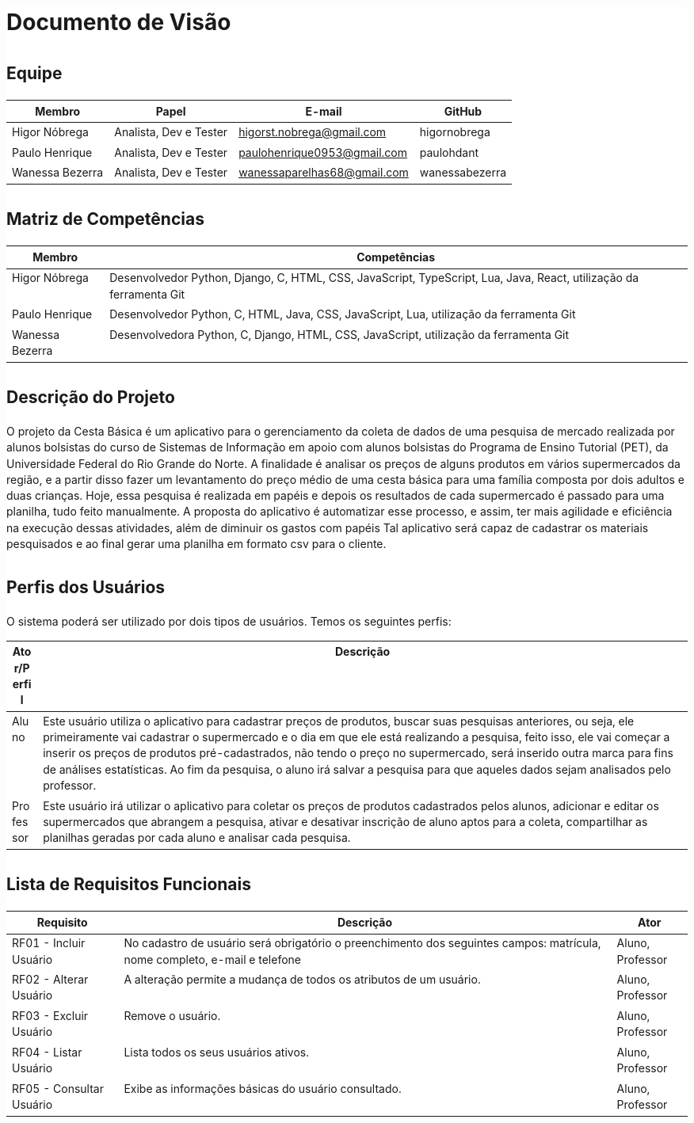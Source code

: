 # Documento de Visão

## Equipe

| Membro          | Papel                  | E-mail                      | GitHub         |
| --------------- | ---------------------- | --------------------------- | -------------- |
| Higor Nóbrega   | Analista, Dev e Tester | higorst.nobrega@gmail.com   | higornobrega   |
| Paulo Henrique  | Analista, Dev e Tester | paulohenrique0953@gmail.com | paulohdant     |
| Wanessa Bezerra | Analista, Dev e Tester | wanessaparelhas68@gmail.com | wanessabezerra |

## Matriz de Competências

| Membro          | Competências                                                                                                       |
| --------------- | ------------------------------------------------------------------------------------------------------------------ |
| Higor Nóbrega   | Desenvolvedor Python, Django, C, HTML, CSS, JavaScript, TypeScript, Lua, Java, React, utilização da ferramenta Git |
| Paulo Henrique  | Desenvolvedor Python, C, HTML, Java, CSS, JavaScript, Lua, utilização da ferramenta Git                            |
| Wanessa Bezerra | Desenvolvedora Python, C, Django, HTML, CSS, JavaScript, utilização da ferramenta Git                              |

## Descrição do Projeto

O projeto da Cesta Básica é um aplicativo para o gerenciamento da coleta de dados de uma pesquisa de mercado realizada por alunos bolsistas do curso de Sistemas de Informação em apoio com alunos bolsistas do Programa de Ensino Tutorial (PET), da Universidade Federal do Rio Grande do Norte. A finalidade é analisar os preços de alguns produtos em vários supermercados da região, e a partir disso fazer um levantamento do preço médio de uma cesta básica para uma família composta por dois adultos e duas crianças. Hoje, essa pesquisa é realizada em papéis e depois os resultados de cada supermercado é passado para uma planilha, tudo feito manualmente. A proposta do aplicativo é automatizar esse processo, e assim, ter mais agilidade e eficiência na execução dessas atividades, além de diminuir os gastos com papéis Tal aplicativo será capaz de cadastrar os materiais pesquisados e ao final gerar uma planilha em formato csv para o cliente.

## Perfis dos Usuários

O sistema poderá ser utilizado por dois tipos de usuários. Temos os seguintes perfis:

| Ator/Perfil | Descrição                                                                                                                                                                                                                                                                                                                                                                                                                                                                                             |
| ----------- | ----------------------------------------------------------------------------------------------------------------------------------------------------------------------------------------------------------------------------------------------------------------------------------------------------------------------------------------------------------------------------------------------------------------------------------------------------------------------------------------------------- |
| Aluno       | Este usuário utiliza o aplicativo para cadastrar preços de produtos, buscar suas pesquisas anteriores, ou seja, ele primeiramente vai cadastrar o supermercado e o dia em que ele está realizando a pesquisa, feito isso, ele vai começar a inserir os preços de produtos pré-cadastrados, não tendo o preço no supermercado, será inserido outra marca para fins de análises estatísticas. Ao fim da pesquisa, o aluno irá salvar a pesquisa para que aqueles dados sejam analisados pelo professor. |
| Professor   | Este usuário irá utilizar o aplicativo para coletar os preços de produtos cadastrados pelos alunos, adicionar e editar os supermercados que abrangem a pesquisa, ativar e desativar inscrição de aluno aptos para a coleta, compartilhar as planilhas geradas por cada aluno e analisar cada pesquisa.                                                                                                                                                                                                |

## Lista de Requisitos Funcionais

| Requisito                          | Descrição                                                                                                                                                           | Ator             |
| ---------------------------------- | ------------------------------------------------------------------------------------------------------------------------------------------------------------------- | ---------------- |
| RF01 - Incluir Usuário             | No cadastro de usuário será obrigatório o preenchimento dos seguintes campos: matrícula, nome completo, e-mail e telefone                                           | Aluno, Professor |
| RF02 - Alterar Usuário             | A alteração permite a mudança de todos os atributos de um usuário.                                                                                                  | Aluno, Professor |
| RF03 - Excluir Usuário             | Remove o usuário.                                                                                                                                                   | Aluno, Professor |
| RF04 - Listar Usuário              | Lista todos os seus usuários ativos.                                                                                                                                | Aluno, Professor |
| RF05 - Consultar Usuário           | Exibe as informações básicas do usuário consultado.                                                                                                                 | Aluno, Professor |